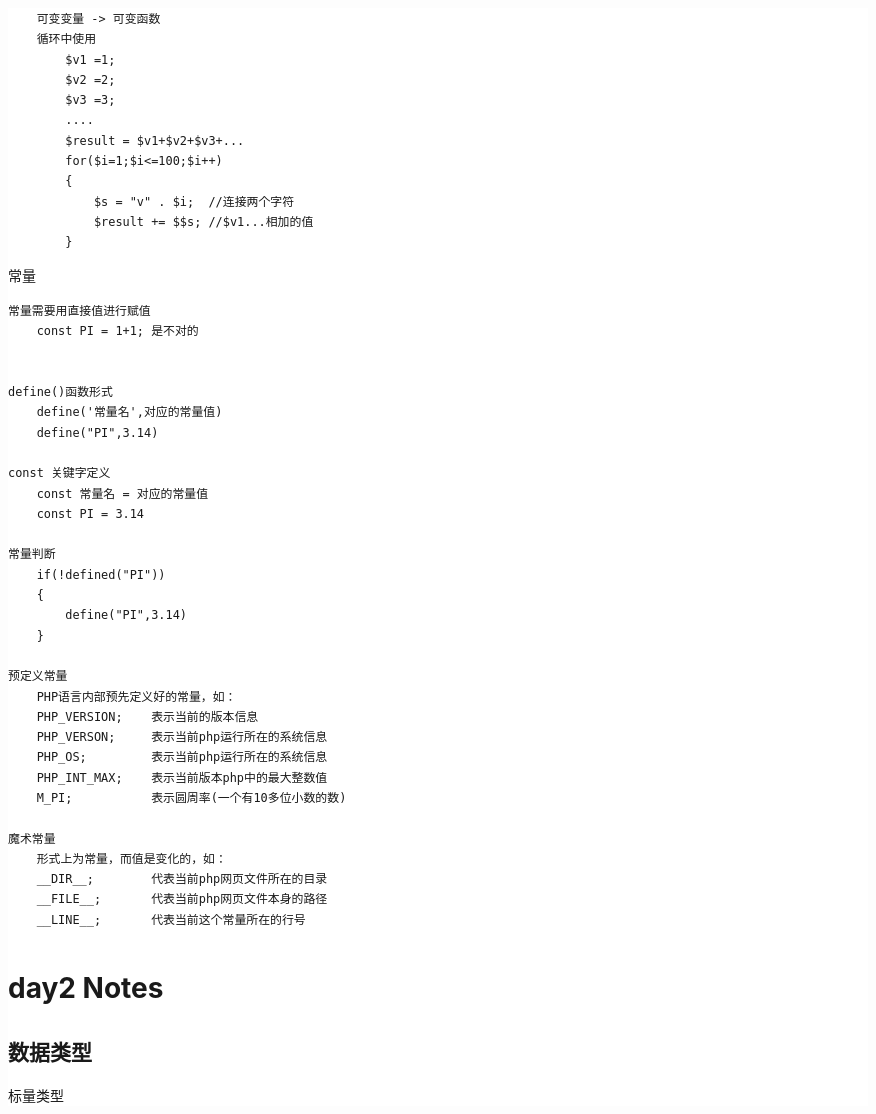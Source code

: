         可变变量 -> 可变函数
        循环中使用
            $v1 =1;
            $v2 =2;
            $v3 =3;
            ....
            $result = $v1+$v2+$v3+...
            for($i=1;$i<=100;$i++)
            {
                $s = "v" . $i;  //连接两个字符
                $result += $$s; //$v1...相加的值
            }

常量
    
    常量需要用直接值进行赋值
        const PI = 1+1; 是不对的
        
    
    define()函数形式
        define('常量名',对应的常量值)
        define("PI",3.14)
        
    const 关键字定义
        const 常量名 = 对应的常量值
        const PI = 3.14
        
    常量判断
        if(!defined("PI"))
        {
            define("PI",3.14)
        }
    
    预定义常量
        PHP语言内部预先定义好的常量，如：
        PHP_VERSION;    表示当前的版本信息
        PHP_VERSON;     表示当前php运行所在的系统信息
        PHP_OS;         表示当前php运行所在的系统信息
        PHP_INT_MAX;    表示当前版本php中的最大整数值
        M_PI;           表示圆周率(一个有10多位小数的数)
    
    魔术常量
        形式上为常量，而值是变化的，如：
        __DIR__;        代表当前php网页文件所在的目录
        __FILE__;       代表当前php网页文件本身的路径
        __LINE__;       代表当前这个常量所在的行号

# day2 Notes

## 数据类型

标量类型

